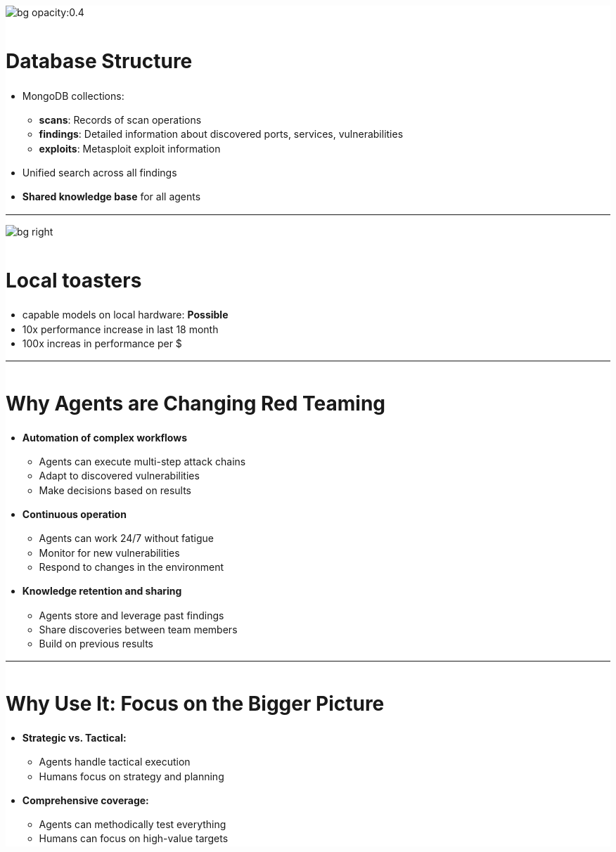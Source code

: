 ![bg opacity:0.4](images/database-relations.jpeg)

# Database Structure

- MongoDB collections:
  - **scans**: Records of scan operations
  - **findings**: Detailed information about discovered ports, services, vulnerabilities
  - **exploits**: Metasploit exploit information

- Unified search across all findings
- **Shared knowledge base** for all agents

---

![bg right](images/toaster-agent.jpeg)
# Local toasters
- capable models on local hardware: **Possible**
- 10x performance increase in last 18 month
- 100x increas in performance per $

---

# Why Agents are Changing Red Teaming

- **Automation of complex workflows**
  - Agents can execute multi-step attack chains
  - Adapt to discovered vulnerabilities
  - Make decisions based on results

- **Continuous operation**
  - Agents can work 24/7 without fatigue
  - Monitor for new vulnerabilities
  - Respond to changes in the environment

- **Knowledge retention and sharing**
  - Agents store and leverage past findings
  - Share discoveries between team members
  - Build on previous results

---

# Why Use It: Focus on the Bigger Picture

- **Strategic vs. Tactical:**
  - Agents handle tactical execution
  - Humans focus on strategy and planning

- **Comprehensive coverage:**
  - Agents can methodically test everything
  - Humans can focus on high-value targets

